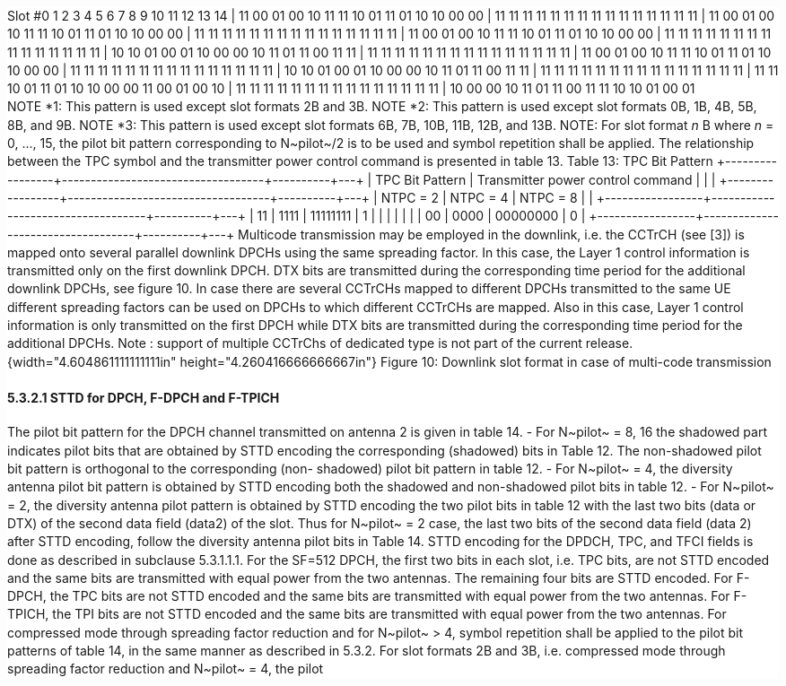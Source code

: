 Slot #0 1 2 3 4 5 6 7 8 9 10 11 12 13 14 | 11 00 01 00 10 11 11 10 01 11 01 10 10 00 00 | 11 11 11 11 11 11 11 11 11 11 11 11 11 11 11 | 11 00 01 00 10 11 11 10 01 11 01 10 10 00 00 | 11 11 11 11 11 11 11 11 11 11 11 11 11 11 11 | 11 00 01 00 10 11 11 10 01 11 01 10 10 00 00 | 11 11 11 11 11 11 11 11 11 11 11 11 11 11 11 | 10 10 01 00 01 10 00 00 10 11 01 11 00 11 11 | 11 11 11 11 11 11 11 11 11 11 11 11 11 11 11 | 11 00 01 00 10 11 11 10 01 11 01 10 10 00 00 | 11 11 11 11 11 11 11 11 11 11 11 11 11 11 11 | 10 10 01 00 01 10 00 00 10 11 01 11 00 11 11 | 11 11 11 11 11 11 11 11 11 11 11 11 11 11 11 | 11 11 10 01 11 01 10 10 00 00 11 00 01 00 10 | 11 11 11 11 11 11 11 11 11 11 11 11 11 11 11 | 10 00 00 10 11 01 11 00 11 11 10 10 01 00 01  
NOTE *1: This pattern is used except slot formats 2B and 3B.
NOTE *2: This pattern is used except slot formats 0B, 1B, 4B, 5B, 8B, and 9B.
NOTE *3: This pattern is used except slot formats 6B, 7B, 10B, 11B, 12B, and
13B.
NOTE: For slot format _n_ B where _n_ = 0, ..., 15, the pilot bit pattern
corresponding to N~pilot~/2 is to be used and symbol repetition shall be
applied.
The relationship between the TPC symbol and the transmitter power control
command is presented in table 13.
Table 13: TPC Bit Pattern
+-----------------+-----------------------------------+----------+---+ | TPC Bit Pattern | Transmitter power control command | | | +-----------------+-----------------------------------+----------+---+ | NTPC = 2 | NTPC = 4 | NTPC = 8 | | +-----------------+-----------------------------------+----------+---+ | 11 | 1111 | 11111111 | 1 | | | | | | | 00 | 0000 | 00000000 | 0 | +-----------------+-----------------------------------+----------+---+
Multicode transmission may be employed in the downlink, i.e. the CCTrCH (see
[3]) is mapped onto several parallel downlink DPCHs using the same spreading
factor. In this case, the Layer 1 control information is transmitted only on
the first downlink DPCH. DTX bits are transmitted during the corresponding
time period for the additional downlink DPCHs, see figure 10.
In case there are several CCTrCHs mapped to different DPCHs transmitted to the
same UE different spreading factors can be used on DPCHs to which different
CCTrCHs are mapped. Also in this case, Layer 1 control information is only
transmitted on the first DPCH while DTX bits are transmitted during the
corresponding time period for the additional DPCHs.
Note : support of multiple CCTrChs of dedicated type is not part of the
current release.
{width="4.604861111111111in" height="4.260416666666667in"}
Figure 10: Downlink slot format in case of multi-code transmission
#### 5.3.2.1 STTD for DPCH, F-DPCH and F-TPICH
The pilot bit pattern for the DPCH channel transmitted on antenna 2 is given
in table 14.
\- For N~pilot~ = 8, 16 the shadowed part indicates pilot bits that are
obtained by STTD encoding the corresponding (shadowed) bits in Table 12. The
non-shadowed pilot bit pattern is orthogonal to the corresponding (non-
shadowed) pilot bit pattern in table 12.
\- For N~pilot~ = 4, the diversity antenna pilot bit pattern is obtained by
STTD encoding both the shadowed and non-shadowed pilot bits in table 12.
\- For N~pilot~ = 2, the diversity antenna pilot pattern is obtained by STTD
encoding the two pilot bits in table 12 with the last two bits (data or DTX)
of the second data field (data2) of the slot. Thus for N~pilot~ = 2 case, the
last two bits of the second data field (data 2) after STTD encoding, follow
the diversity antenna pilot bits in Table 14.
STTD encoding for the DPDCH, TPC, and TFCI fields is done as described in
subclause 5.3.1.1.1. For the SF=512 DPCH, the first two bits in each slot,
i.e. TPC bits, are not STTD encoded and the same bits are transmitted with
equal power from the two antennas. The remaining four bits are STTD encoded.
For F-DPCH, the TPC bits are not STTD encoded and the same bits are
transmitted with equal power from the two antennas.
For F-TPICH, the TPI bits are not STTD encoded and the same bits are
transmitted with equal power from the two antennas.
For compressed mode through spreading factor reduction and for N~pilot~ > 4,
symbol repetition shall be applied to the pilot bit patterns of table 14, in
the same manner as described in 5.3.2. For slot formats 2B and 3B, i.e.
compressed mode through spreading factor reduction and N~pilot~ = 4, the pilot